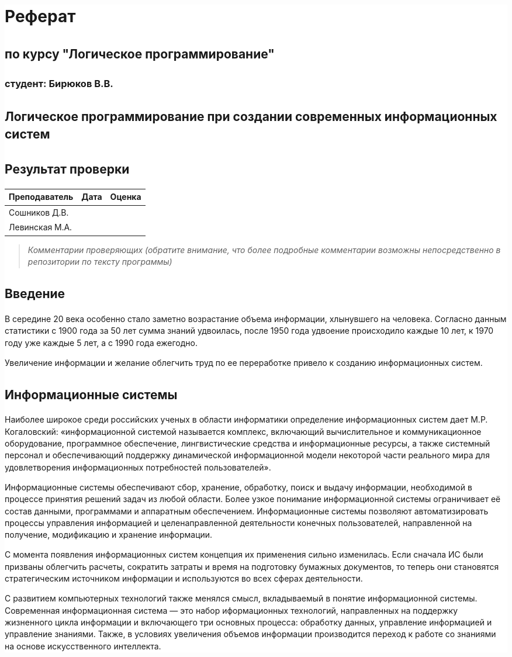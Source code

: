 # Реферат
## по курсу "Логическое программирование"

### студент: Бирюков В.В.

## Логическое программирование при создании современных информационных систем 

## Результат проверки

| Преподаватель     | Дата         |  Оценка       |
|-------------------|--------------|---------------|
| Сошников Д.В. |              |               |
| Левинская М.А.|              |               |

> *Комментарии проверяющих (обратите внимание, что более подробные комментарии возможны непосредственно в репозитории по тексту программы)*

## Введение

В середине 20 века особенно стало заметно возрастание объема информации, хлынувшего на человека. Согласно данным статистики с 1900 года за 50 лет сумма знаний удвоилась, после 1950 года удвоение происходило каждые 10 лет, к 1970 году уже каждые 5 лет, а с 1990 года ежегодно.

Увеличение информации и желание облегчить труд по ее переработке привело к созданию информационных систем. 

## Информационные системы

Наиболее широкое среди российских ученых в области информатики определение информационных систем дает М.Р. Когаловский: «информационной системой называется комплекс, включающий вычислительное и коммуникационное оборудование, программное обеспечение, лингвистические средства и информационные ресурсы, а также системный персонал и обеспечивающий поддержку динамической информационной модели некоторой части реального мира для удовлетворения информационных потребностей пользователей».

Информационные системы обеспечивают сбор, хранение, обработку, поиск и выдачу информации, необходимой в процессе принятия решений задач из любой области. Более узкое понимание информационной системы ограничивает её состав данными, программами и аппаратным обеспечением. Информационные системы позволяют автоматизировать процессы управления информацией и целенаправленной деятельности конечных пользователей, направленной на получение, модификацию и хранение информации.

С  момента появления информационных систем концепция их применения сильно изменилась. Если сначала ИС были призваны облегчить расчеты, сократить затраты и время на подготовку бумажных документов, то теперь они становятся стратегическим источником информации и используются во всех сферах деятельности.

С развитием компьютерных технологий также менялся смысл, вкладываемый в понятие информационной системы. Современная информационная система — это набор иформационных технологий, направленных на поддержку жизненного цикла информации и включающего три основных процесса: обработку данных, управление информацией и управление знаниями. Также, в условиях увеличения объемов информации производится переход к работе со знаниями на основе искусственного интеллекта.
